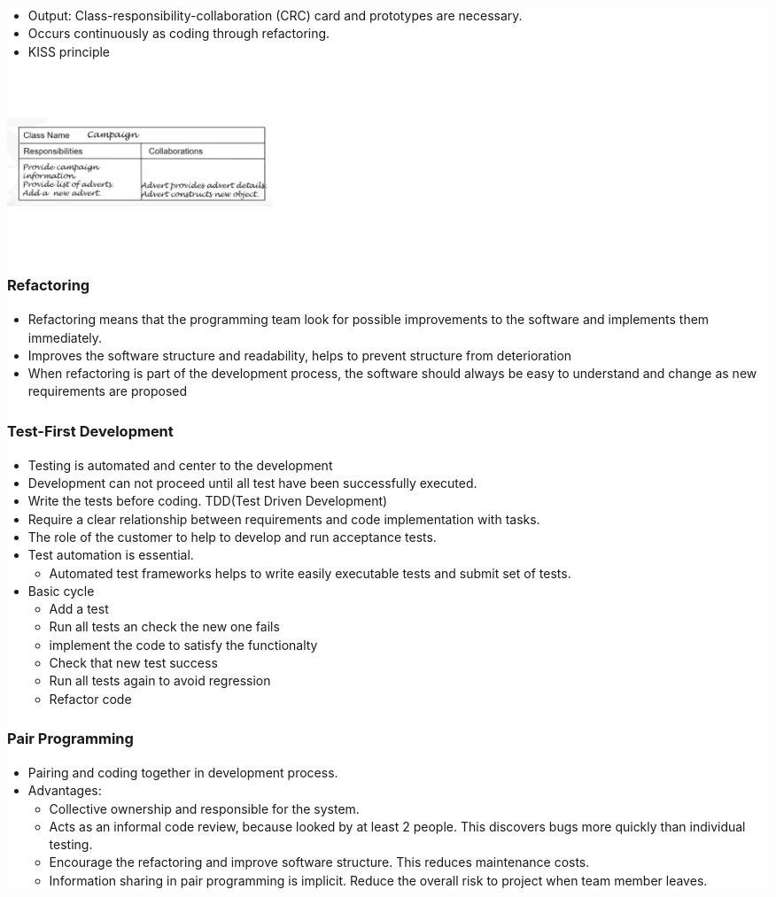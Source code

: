* Output: Class-responsibility-collaboration (CRC) card and prototypes are necessary.
* Occurs continuously as coding through refactoring.
* KISS principle

<img src="./img/1/15.png" alt="alt text" width="300" height="200">

### Refactoring

* Refactoring means that the programming team look for possible improvements to the software and implements them
  immediately.
* Improves the software structure and readability, helps to prevent structure from deterioration
* When refactoring is part of the development process, the software should always be easy to understand and change as
  new requirements are proposed

### Test-First Development

* Testing is automated and center to the development
* Development can not proceed until all test have been successfully executed.
* Write the tests before coding. TDD(Test Driven Development)
* Require a clear relationship between requirements and code implementation with tasks.
* The role of the customer to help to develop and run acceptance tests.
* Test automation is essential.
    * Automated test frameworks helps to write easily executable tests and submit set of tests.
* Basic cycle
    * Add a test
    * Run all tests an check the new one fails
    * implement the code to satisfy the functionalty
    * Check that new test success
    * Run all tests again to avoid regression
    * Refactor code

### Pair Programming

* Pairing and coding together in development process.
* Advantages:
    * Collective ownership and responsible for the system.
    * Acts as an informal code review, because looked by at least 2 people. This discovers bugs more quickly than
      individual testing.
    * Encourage the refactoring and improve software structure. This reduces maintenance costs.
    * Information sharing in pair programming is implicit. Reduce the overall risk to project when team member leaves.
